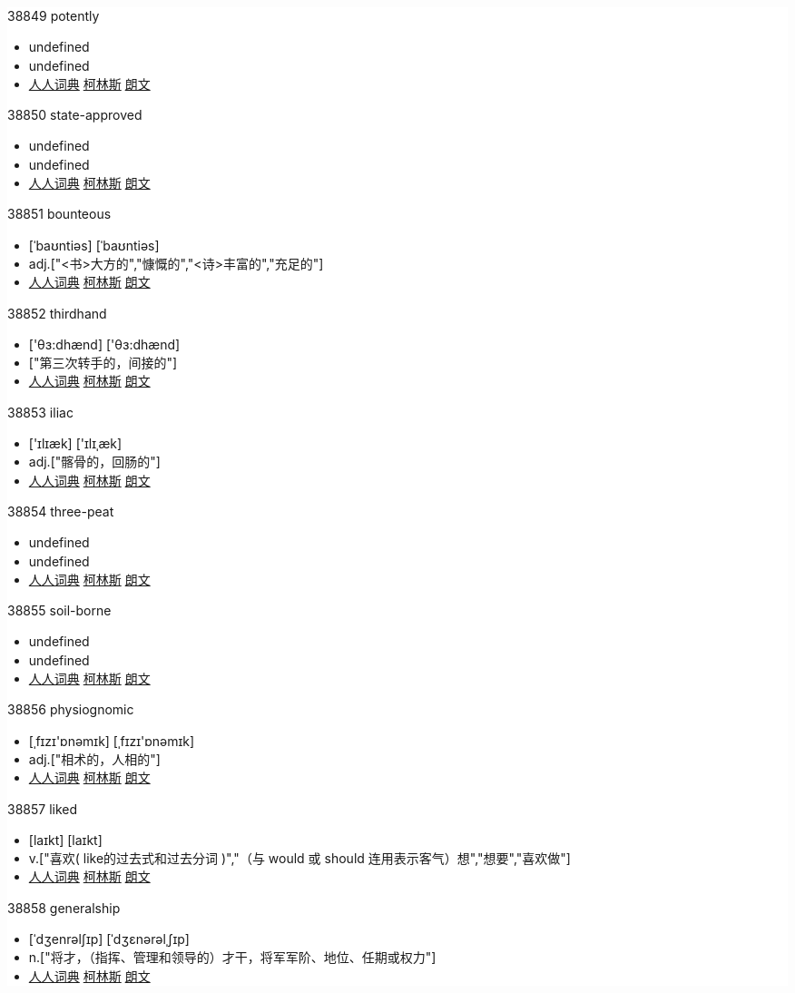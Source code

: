 38849 potently 
- undefined 
- undefined 
- [人人词典](https://www.91dict.com/words?w=potently) [柯林斯](https://www.collinsdictionary.com/zh/dictionary/english/potently) [朗文](https://www.ldoceonline.com/dictionary/potently) 

38850 state-approved 
- undefined 
- undefined 
- [人人词典](https://www.91dict.com/words?w=state-approved) [柯林斯](https://www.collinsdictionary.com/zh/dictionary/english/state-approved) [朗文](https://www.ldoceonline.com/dictionary/state-approved) 

38851 bounteous 
- [ˈbaʊntiəs]  [ˈbaʊntiəs] 
- adj.["<书>大方的","慷慨的","<诗>丰富的","充足的"]   
- [人人词典](https://www.91dict.com/words?w=bounteous) [柯林斯](https://www.collinsdictionary.com/zh/dictionary/english/bounteous) [朗文](https://www.ldoceonline.com/dictionary/bounteous) 

38852 thirdhand 
- ['θɜ:dhænd]  ['θɜ:dhænd] 
- ["第三次转手的，间接的"]   
- [人人词典](https://www.91dict.com/words?w=thirdhand) [柯林斯](https://www.collinsdictionary.com/zh/dictionary/english/thirdhand) [朗文](https://www.ldoceonline.com/dictionary/thirdhand) 

38853 iliac 
- ['ɪlɪæk]  ['ɪlɪˌæk] 
- adj.["髂骨的，回肠的"]   
- [人人词典](https://www.91dict.com/words?w=iliac) [柯林斯](https://www.collinsdictionary.com/zh/dictionary/english/iliac) [朗文](https://www.ldoceonline.com/dictionary/iliac) 

38854 three-peat 
- undefined 
- undefined 
- [人人词典](https://www.91dict.com/words?w=three-peat) [柯林斯](https://www.collinsdictionary.com/zh/dictionary/english/three-peat) [朗文](https://www.ldoceonline.com/dictionary/three-peat) 

38855 soil-borne 
- undefined 
- undefined 
- [人人词典](https://www.91dict.com/words?w=soil-borne) [柯林斯](https://www.collinsdictionary.com/zh/dictionary/english/soil-borne) [朗文](https://www.ldoceonline.com/dictionary/soil-borne) 

38856 physiognomic 
- [ˌfɪzɪ'ɒnəmɪk]  [ˌfɪzɪ'ɒnəmɪk] 
- adj.["相术的，人相的"]   
- [人人词典](https://www.91dict.com/words?w=physiognomic) [柯林斯](https://www.collinsdictionary.com/zh/dictionary/english/physiognomic) [朗文](https://www.ldoceonline.com/dictionary/physiognomic) 

38857 liked 
- [laɪkt]  [laɪkt] 
- v.["喜欢( like的过去式和过去分词 )","（与 would 或 should 连用表示客气）想","想要","喜欢做"]   
- [人人词典](https://www.91dict.com/words?w=liked) [柯林斯](https://www.collinsdictionary.com/zh/dictionary/english/liked) [朗文](https://www.ldoceonline.com/dictionary/liked) 

38858 generalship 
- [ˈdʒenrəlʃɪp]  [ˈdʒɛnərəlˌʃɪp] 
- n.["将才，（指挥、管理和领导的）才干，将军军阶、地位、任期或权力"]   
- [人人词典](https://www.91dict.com/words?w=generalship) [柯林斯](https://www.collinsdictionary.com/zh/dictionary/english/generalship) [朗文](https://www.ldoceonline.com/dictionary/generalship) 
